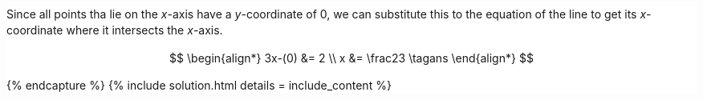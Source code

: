 Since all points tha lie on the $x$-axis have a $y$-coordinate of 0, we can substitute this to the equation of the line to get its $x$-coordinate where it intersects the $x$-axis.

$$
\begin{align*}
	3x-(0) &= 2 \\
	x &= \frac23	\tagans
\end{align*}
$$

{% endcapture %}
{% include solution.html details = include_content %}
